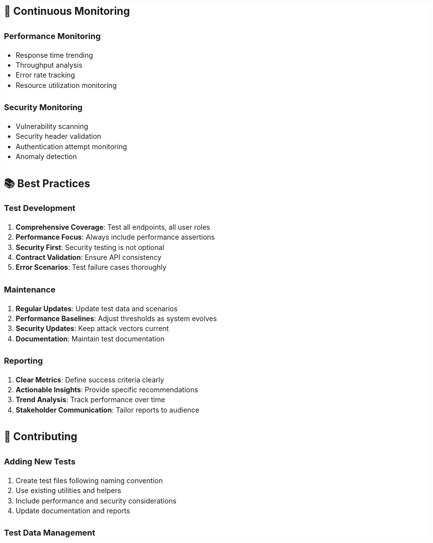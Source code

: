 ## 🔄 Continuous Monitoring

### Performance Monitoring

- Response time trending
- Throughput analysis
- Error rate tracking
- Resource utilization monitoring

### Security Monitoring

- Vulnerability scanning
- Security header validation
- Authentication attempt monitoring
- Anomaly detection

## 📚 Best Practices

### Test Development

1. **Comprehensive Coverage**: Test all endpoints, all user roles
2. **Performance Focus**: Always include performance assertions
3. **Security First**: Security testing is not optional
4. **Contract Validation**: Ensure API consistency
5. **Error Scenarios**: Test failure cases thoroughly

### Maintenance

1. **Regular Updates**: Update test data and scenarios
2. **Performance Baselines**: Adjust thresholds as system evolves
3. **Security Updates**: Keep attack vectors current
4. **Documentation**: Maintain test documentation

### Reporting

1. **Clear Metrics**: Define success criteria clearly
2. **Actionable Insights**: Provide specific recommendations
3. **Trend Analysis**: Track performance over time
4. **Stakeholder Communication**: Tailor reports to audience

## 🤝 Contributing

### Adding New Tests

1. Create test files following naming convention
2. Use existing utilities and helpers
3. Include performance and security considerations
4. Update documentation and reports

### Test Data Management

